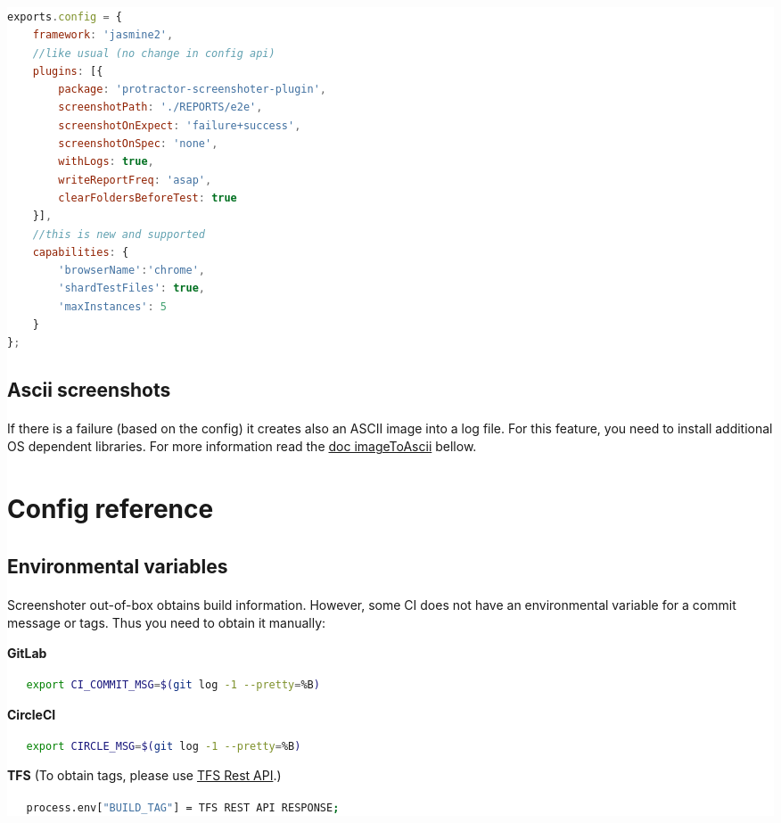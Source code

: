 ```javascript
exports.config = {
    framework: 'jasmine2',
    //like usual (no change in config api)
    plugins: [{
        package: 'protractor-screenshoter-plugin',
        screenshotPath: './REPORTS/e2e',
        screenshotOnExpect: 'failure+success',
        screenshotOnSpec: 'none',
        withLogs: true,
        writeReportFreq: 'asap',
        clearFoldersBeforeTest: true
    }],
    //this is new and supported
    capabilities: {
        'browserName':'chrome',
        'shardTestFiles': true,
        'maxInstances': 5
    }
};
```


## Ascii screenshots
If there is a failure (based on the config) it creates also an ASCII image into a log file. For this feature, you need to install additional OS dependent libraries. For more information read the [doc imageToAscii](#imagetoascii) bellow.


# Config reference

## Environmental variables

Screenshoter out-of-box obtains build information. However, some CI does not have an environmental variable for a commit message or tags. Thus you need to obtain it manually:

**GitLab**
```sh
   export CI_COMMIT_MSG=$(git log -1 --pretty=%B)
```

**CircleCI**
```sh
   export CIRCLE_MSG=$(git log -1 --pretty=%B)
```

**TFS**
(To obtain tags, please use [TFS Rest API](https://docs.microsoft.com/en-us/rest/api/vsts/build/tags/get%20build%20tags?view=vsts-rest-4.1).)
```sh
   process.env["BUILD_TAG"] = TFS REST API RESPONSE; 
```
